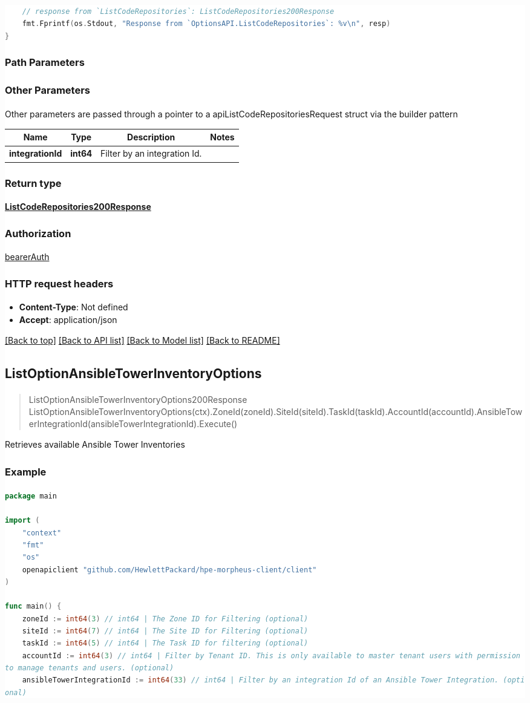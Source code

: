 ```go
	// response from `ListCodeRepositories`: ListCodeRepositories200Response
	fmt.Fprintf(os.Stdout, "Response from `OptionsAPI.ListCodeRepositories`: %v\n", resp)
}
```

### Path Parameters



### Other Parameters

Other parameters are passed through a pointer to a apiListCodeRepositoriesRequest struct via the builder pattern


Name | Type | Description  | Notes
------------- | ------------- | ------------- | -------------
 **integrationId** | **int64** | Filter by an integration Id. | 

### Return type

[**ListCodeRepositories200Response**](ListCodeRepositories200Response.md)

### Authorization

[bearerAuth](../README.md#bearerAuth)

### HTTP request headers

- **Content-Type**: Not defined
- **Accept**: application/json

[[Back to top]](#) [[Back to API list]](../README.md#documentation-for-api-endpoints)
[[Back to Model list]](../README.md#documentation-for-models)
[[Back to README]](../README.md)


## ListOptionAnsibleTowerInventoryOptions

> ListOptionAnsibleTowerInventoryOptions200Response ListOptionAnsibleTowerInventoryOptions(ctx).ZoneId(zoneId).SiteId(siteId).TaskId(taskId).AccountId(accountId).AnsibleTowerIntegrationId(ansibleTowerIntegrationId).Execute()

Retrieves available Ansible Tower Inventories



### Example

```go
package main

import (
	"context"
	"fmt"
	"os"
	openapiclient "github.com/HewlettPackard/hpe-morpheus-client/client"
)

func main() {
	zoneId := int64(3) // int64 | The Zone ID for Filtering (optional)
	siteId := int64(7) // int64 | The Site ID for Filtering (optional)
	taskId := int64(5) // int64 | The Task ID for filtering (optional)
	accountId := int64(3) // int64 | Filter by Tenant ID. This is only available to master tenant users with permission to manage tenants and users. (optional)
	ansibleTowerIntegrationId := int64(33) // int64 | Filter by an integration Id of an Ansible Tower Integration. (optional)

```